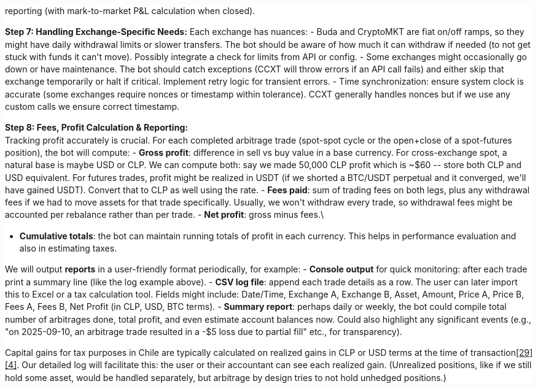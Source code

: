 reporting (with mark-to-market P&L calculation when closed).

**Step 7: Handling Exchange-Specific Needs:** Each exchange has
nuances: - Buda and CryptoMKT are fiat on/off ramps, so they might have
daily withdrawal limits or slower transfers. The bot should be aware of
how much it can withdraw if needed (to not get stuck with funds it can't
move). Possibly integrate a check for limits from API or config. - Some
exchanges might occasionally go down or have maintenance. The bot should
catch exceptions (CCXT will throw errors if an API call fails) and
either skip that exchange temporarily or halt if critical. Implement
retry logic for transient errors. - Time synchronization: ensure system
clock is accurate (some exchanges require nonces or timestamp within
tolerance). CCXT generally handles nonces but if we use any custom calls
we ensure correct timestamp.

**Step 8: Fees, Profit Calculation & Reporting:**\
Tracking profit accurately is crucial. For each completed arbitrage
trade (spot-spot cycle or the open+close of a spot-futures position),
the bot will compute: - **Gross profit**: difference in sell vs buy
value in a base currency. For cross-exchange spot, a natural base is
maybe USD or CLP. We can compute both: say we made 50,000 CLP profit
which is \~\$60 -- store both CLP and USD equivalent. For futures
trades, profit might be realized in USDT (if we shorted a BTC/USDT
perpetual and it converged, we'll have gained USDT). Convert that to CLP
as well using the rate. - **Fees paid**: sum of trading fees on both
legs, plus any withdrawal fees if we had to move assets for that trade
specifically. Usually, we won't withdraw every trade, so withdrawal fees
might be accounted per rebalance rather than per trade. - **Net
profit**: gross minus fees.\
- **Cumulative totals**: the bot can maintain running totals of profit
in each currency. This helps in performance evaluation and also in
estimating taxes.

We will output **reports** in a user-friendly format periodically, for
example: - **Console output** for quick monitoring: after each trade
print a summary line (like the log example above). - **CSV log file**:
append each trade details as a row. The user can later import this to
Excel or a tax calculation tool. Fields might include: Date/Time,
Exchange A, Exchange B, Asset, Amount, Price A, Price B, Fees A, Fees B,
Net Profit (in CLP, USD, BTC terms). - **Summary report**: perhaps daily
or weekly, the bot could compile total number of arbitrages done, total
profit, and even estimate account balances now. Could also highlight any
significant events (e.g., "on 2025-09-10, an arbitrage trade resulted in
a -\$5 loss due to partial fill" etc., for transparency).

Capital gains for tax purposes in Chile are typically calculated on
realized gains in CLP or USD terms at the time of
transaction[\[29\]](https://lukka.tech/how-chile-taxes-cryptocurrencies/#:~:text=Taxpayers%20are%20required%20to%20pay,through%20buying%20and%20selling%20cryptocurrencies)[\[4\]](https://coinpedia.org/cryptocurrency-regulation/crypto-regulations-in-chile-2024/#:~:text=Chile).
Our detailed log will facilitate this: the user or their accountant can
see each realized gain. (Unrealized positions, like if we still hold
some asset, would be handled separately, but arbitrage by design tries
to not hold unhedged positions.)
